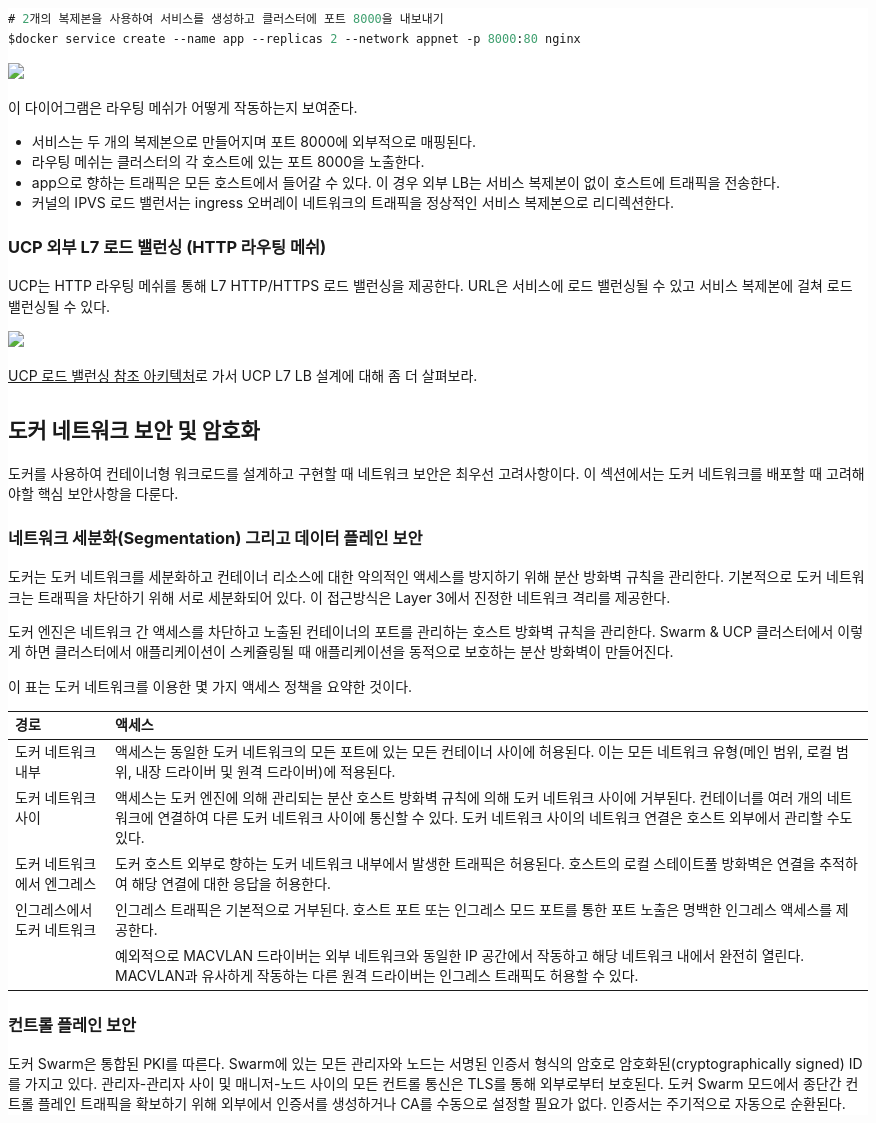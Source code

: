 ```protobuf
# 2개의 복제본을 사용하여 서비스를 생성하고 클러스터에 포트 8000을 내보내기
$docker service create --name app --replicas 2 --network appnet -p 8000:80 nginx
```

![](https://success.docker.com/api/images/.%2Frefarch%2Fnetworking%2Fimages%2Frouting-mesh.png)

이 다이어그램은 라우팅 메쉬가 어떻게 작동하는지 보여준다.

- 서비스는 두 개의 복제본으로 만들어지며 포트 8000에 외부적으로 매핑된다.
- 라우팅 메쉬는 클러스터의 각 호스트에 있는 포트 8000을 노출한다.
- app으로 향하는 트래픽은 모든 호스트에서 들어갈 수 있다. 이 경우 외부 LB는 서비스 복제본이 없이 호스트에 트래픽을 전송한다.
- 커널의 IPVS 로드 밸런서는 ingress 오버레이 네트워크의 트래픽을 정상적인 서비스 복제본으로 리디렉션한다.

### UCP 외부 L7 로드 밸런싱 (HTTP 라우팅 메쉬)

UCP는 HTTP 라우팅 메쉬를 통해 L7 HTTP/HTTPS 로드 밸런싱을 제공한다. URL은 서비스에 로드 밸런싱될 수 있고 서비스 복제본에 걸쳐 로드 밸런싱될 수 있다.

![](https://success.docker.com/api/images/.%2Frefarch%2Fnetworking%2Fimages%2Fucp-hrm.png)

[UCP 로드 밸런싱 참조 아키텍처](https://success.docker.com/Architecture/Docker_Reference_Architecture%3A_Universal_Control_Plane_2.0_Service_Discovery_and_Load_Balancing)로 가서 UCP L7 LB 설계에 대해 좀 더 살펴보라.

## 도커 네트워크 보안 및 암호화

도커를 사용하여 컨테이너형 워크로드를 설계하고 구현할 때 네트워크 보안은 최우선 고려사항이다. 이 섹션에서는 도커 네트워크를 배포할 때 고려해야할 핵심 보안사항을 다룬다.

### 네트워크 세분화(Segmentation) 그리고 데이터 플레인 보안

도커는 도커 네트워크를 세분화하고 컨테이너 리소스에 대한 악의적인 액세스를 방지하기 위해 분산 방화벽 규칙을 관리한다. 기본적으로 도커 네트워크는 트래픽을 차단하기 위해 서로 세분화되어 있다. 이 접근방식은 Layer 3에서 진정한 네트워크 격리를 제공한다.

도커 엔진은 네트워크 간 액세스를 차단하고 노출된 컨테이너의 포트를 관리하는 호스트 방화벽 규칙을 관리한다. Swarm & UCP 클러스터에서 이렇게 하면 클러스터에서 애플리케이션이 스케쥴링될 때 애플리케이션을 동적으로 보호하는 분산 방화벽이 만들어진다.

이 표는 도커 네트워크를 이용한 몇 가지 액세스 정책을 요약한 것이다.

| 경로 | 액세스 |
| :--- | :--- |
| 도커 네트워크 내부 | 액세스는 동일한 도커 네트워크의 모든 포트에 있는 모든 컨테이너 사이에 허용된다. 이는 모든 네트워크 유형(메인 범위, 로컬 범위, 내장 드라이버 및 원격 드라이버)에 적용된다. |
| 도커 네트워크 사이 | 액세스는 도커 엔진에 의해 관리되는 분산 호스트 방화벽 규칙에 의해 도커 네트워크 사이에 거부된다. 컨테이너를 여러 개의 네트워크에 연결하여 다른 도커 네트워크 사이에 통신할 수 있다. 도커 네트워크 사이의 네트워크 연결은 호스트 외부에서 관리할 수도 있다. |
| 도커 네트워크에서 엔그레스 | 도커 호스트 외부로 향하는 도커 네트워크 내부에서 발생한 트래픽은 허용된다. 호스트의 로컬 스테이트풀 방화벽은 연결을 추적하여 해당 연결에 대한 응답을 허용한다. |
| 인그레스에서 도커 네트워크 | 인그레스 트래픽은 기본적으로 거부된다. 호스트 포트 또는 인그레스 모드 포트를 통한 포트 노출은 명백한 인그레스 액세스를 제공한다. |
| | 예외적으로 MACVLAN 드라이버는 외부 네트워크와 동일한 IP 공간에서 작동하고 해당 네트워크 내에서 완전히 열린다. MACVLAN과 유사하게 작동하는 다른 원격 드라이버는 인그레스 트래픽도 허용할 수 있다. |

### 컨트롤 플레인 보안

도커 Swarm은 통합된 PKI를 따른다. Swarm에 있는 모든 관리자와 노드는 서명된 인증서 형식의 암호로 암호화된(cryptographically signed) ID를 가지고 있다. 관리자-관리자 사이 및 매니저-노드 사이의 모든 컨트롤 통신은 TLS를 통해 외부로부터 보호된다. 도커 Swarm 모드에서 종단간 컨트롤 플레인 트래픽을 확보하기 위해 외부에서 인증서를 생성하거나 CA를 수동으로 설정할 필요가 없다. 인증서는 주기적으로 자동으로 순환된다.
